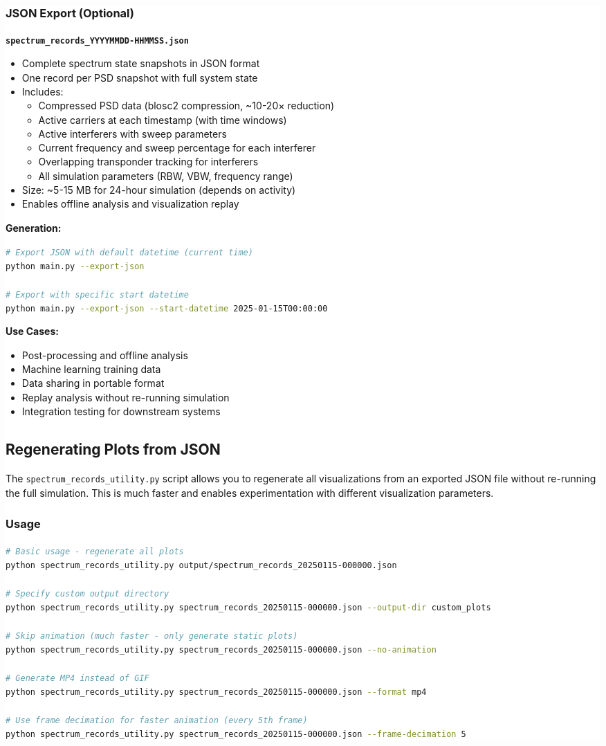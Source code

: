 ### JSON Export (Optional)

**`spectrum_records_YYYYMMDD-HHMMSS.json`**
- Complete spectrum state snapshots in JSON format
- One record per PSD snapshot with full system state
- Includes:
  - Compressed PSD data (blosc2 compression, ~10-20× reduction)
  - Active carriers at each timestamp (with time windows)
  - Active interferers with sweep parameters
  - Current frequency and sweep percentage for each interferer
  - Overlapping transponder tracking for interferers
  - All simulation parameters (RBW, VBW, frequency range)
- Size: ~5-15 MB for 24-hour simulation (depends on activity)
- Enables offline analysis and visualization replay

**Generation:**
```bash
# Export JSON with default datetime (current time)
python main.py --export-json

# Export with specific start datetime
python main.py --export-json --start-datetime 2025-01-15T00:00:00
```

**Use Cases:**
- Post-processing and offline analysis
- Machine learning training data
- Data sharing in portable format
- Replay analysis without re-running simulation
- Integration testing for downstream systems

## Regenerating Plots from JSON

The `spectrum_records_utility.py` script allows you to regenerate all visualizations from an exported JSON file without re-running the full simulation. This is much faster and enables experimentation with different visualization parameters.

### Usage

```bash
# Basic usage - regenerate all plots
python spectrum_records_utility.py output/spectrum_records_20250115-000000.json

# Specify custom output directory
python spectrum_records_utility.py spectrum_records_20250115-000000.json --output-dir custom_plots

# Skip animation (much faster - only generate static plots)
python spectrum_records_utility.py spectrum_records_20250115-000000.json --no-animation

# Generate MP4 instead of GIF
python spectrum_records_utility.py spectrum_records_20250115-000000.json --format mp4

# Use frame decimation for faster animation (every 5th frame)
python spectrum_records_utility.py spectrum_records_20250115-000000.json --frame-decimation 5
```
